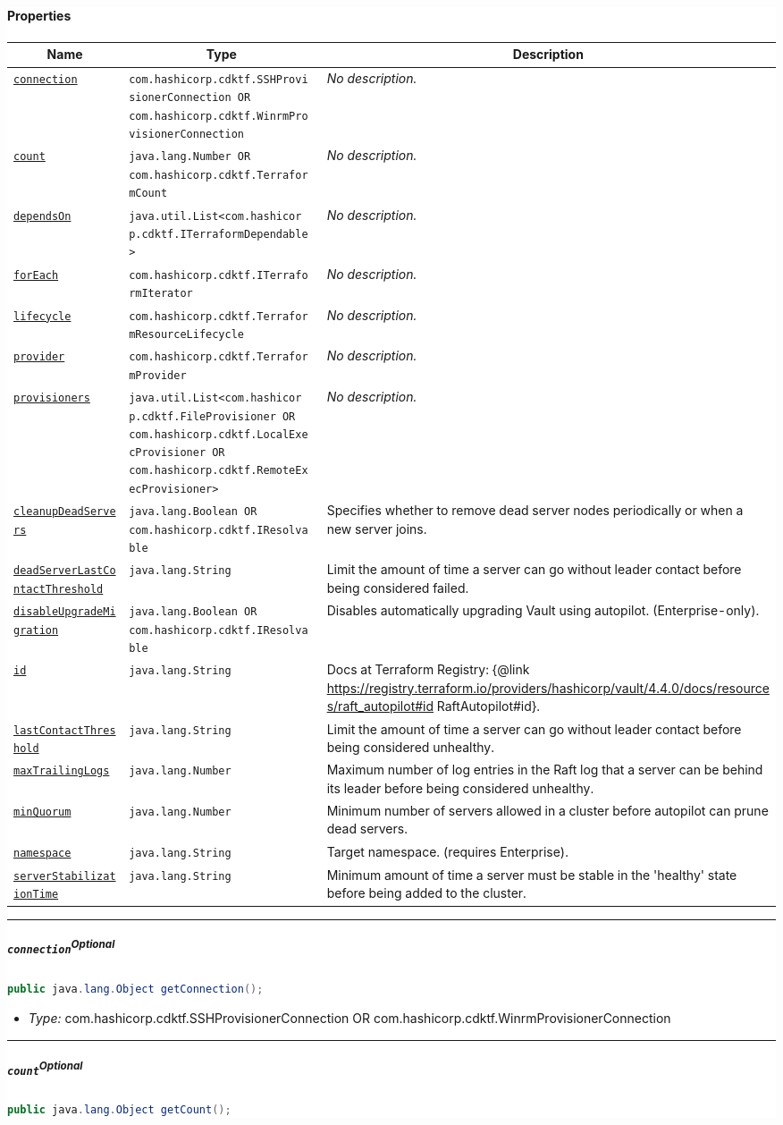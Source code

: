 #### Properties <a name="Properties" id="Properties"></a>

| **Name** | **Type** | **Description** |
| --- | --- | --- |
| <code><a href="#@cdktf/provider-vault.raftAutopilot.RaftAutopilotConfig.property.connection">connection</a></code> | <code>com.hashicorp.cdktf.SSHProvisionerConnection OR com.hashicorp.cdktf.WinrmProvisionerConnection</code> | *No description.* |
| <code><a href="#@cdktf/provider-vault.raftAutopilot.RaftAutopilotConfig.property.count">count</a></code> | <code>java.lang.Number OR com.hashicorp.cdktf.TerraformCount</code> | *No description.* |
| <code><a href="#@cdktf/provider-vault.raftAutopilot.RaftAutopilotConfig.property.dependsOn">dependsOn</a></code> | <code>java.util.List<com.hashicorp.cdktf.ITerraformDependable></code> | *No description.* |
| <code><a href="#@cdktf/provider-vault.raftAutopilot.RaftAutopilotConfig.property.forEach">forEach</a></code> | <code>com.hashicorp.cdktf.ITerraformIterator</code> | *No description.* |
| <code><a href="#@cdktf/provider-vault.raftAutopilot.RaftAutopilotConfig.property.lifecycle">lifecycle</a></code> | <code>com.hashicorp.cdktf.TerraformResourceLifecycle</code> | *No description.* |
| <code><a href="#@cdktf/provider-vault.raftAutopilot.RaftAutopilotConfig.property.provider">provider</a></code> | <code>com.hashicorp.cdktf.TerraformProvider</code> | *No description.* |
| <code><a href="#@cdktf/provider-vault.raftAutopilot.RaftAutopilotConfig.property.provisioners">provisioners</a></code> | <code>java.util.List<com.hashicorp.cdktf.FileProvisioner OR com.hashicorp.cdktf.LocalExecProvisioner OR com.hashicorp.cdktf.RemoteExecProvisioner></code> | *No description.* |
| <code><a href="#@cdktf/provider-vault.raftAutopilot.RaftAutopilotConfig.property.cleanupDeadServers">cleanupDeadServers</a></code> | <code>java.lang.Boolean OR com.hashicorp.cdktf.IResolvable</code> | Specifies whether to remove dead server nodes periodically or when a new server joins. |
| <code><a href="#@cdktf/provider-vault.raftAutopilot.RaftAutopilotConfig.property.deadServerLastContactThreshold">deadServerLastContactThreshold</a></code> | <code>java.lang.String</code> | Limit the amount of time a server can go without leader contact before being considered failed. |
| <code><a href="#@cdktf/provider-vault.raftAutopilot.RaftAutopilotConfig.property.disableUpgradeMigration">disableUpgradeMigration</a></code> | <code>java.lang.Boolean OR com.hashicorp.cdktf.IResolvable</code> | Disables automatically upgrading Vault using autopilot. (Enterprise-only). |
| <code><a href="#@cdktf/provider-vault.raftAutopilot.RaftAutopilotConfig.property.id">id</a></code> | <code>java.lang.String</code> | Docs at Terraform Registry: {@link https://registry.terraform.io/providers/hashicorp/vault/4.4.0/docs/resources/raft_autopilot#id RaftAutopilot#id}. |
| <code><a href="#@cdktf/provider-vault.raftAutopilot.RaftAutopilotConfig.property.lastContactThreshold">lastContactThreshold</a></code> | <code>java.lang.String</code> | Limit the amount of time a server can go without leader contact before being considered unhealthy. |
| <code><a href="#@cdktf/provider-vault.raftAutopilot.RaftAutopilotConfig.property.maxTrailingLogs">maxTrailingLogs</a></code> | <code>java.lang.Number</code> | Maximum number of log entries in the Raft log that a server can be behind its leader before being considered unhealthy. |
| <code><a href="#@cdktf/provider-vault.raftAutopilot.RaftAutopilotConfig.property.minQuorum">minQuorum</a></code> | <code>java.lang.Number</code> | Minimum number of servers allowed in a cluster before autopilot can prune dead servers. |
| <code><a href="#@cdktf/provider-vault.raftAutopilot.RaftAutopilotConfig.property.namespace">namespace</a></code> | <code>java.lang.String</code> | Target namespace. (requires Enterprise). |
| <code><a href="#@cdktf/provider-vault.raftAutopilot.RaftAutopilotConfig.property.serverStabilizationTime">serverStabilizationTime</a></code> | <code>java.lang.String</code> | Minimum amount of time a server must be stable in the 'healthy' state before being added to the cluster. |

---

##### `connection`<sup>Optional</sup> <a name="connection" id="@cdktf/provider-vault.raftAutopilot.RaftAutopilotConfig.property.connection"></a>

```java
public java.lang.Object getConnection();
```

- *Type:* com.hashicorp.cdktf.SSHProvisionerConnection OR com.hashicorp.cdktf.WinrmProvisionerConnection

---

##### `count`<sup>Optional</sup> <a name="count" id="@cdktf/provider-vault.raftAutopilot.RaftAutopilotConfig.property.count"></a>

```java
public java.lang.Object getCount();
```
